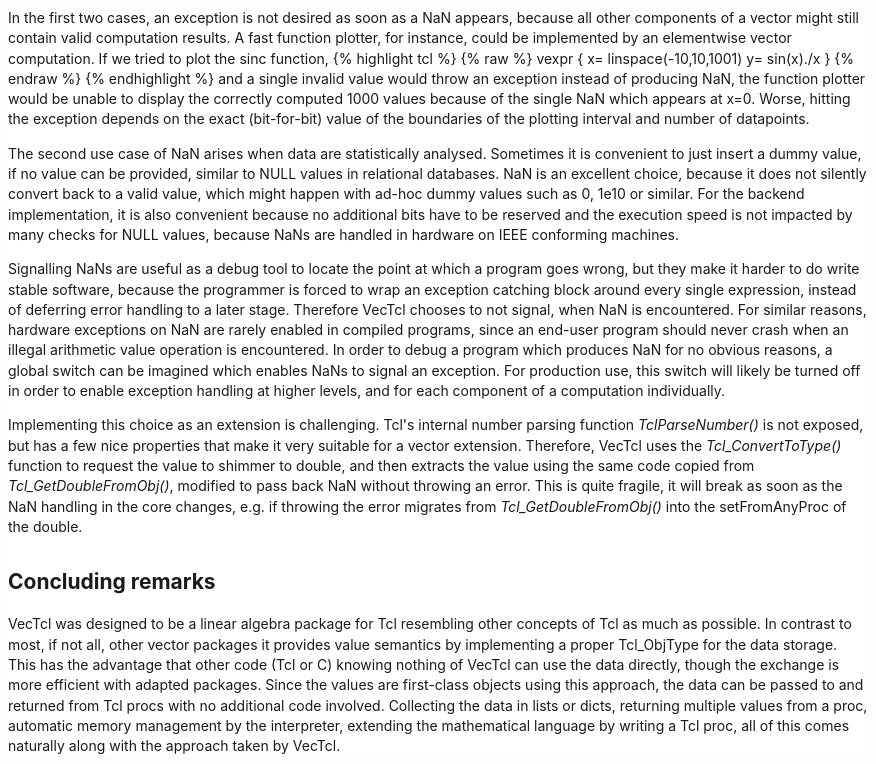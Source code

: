In the first two cases, an exception is not
desired as soon as a NaN appears, because all other components of a vector might still contain valid
computation results. A fast function plotter, for instance, could be implemented by an elementwise
vector computation. If we tried to plot the sinc function,
{% highlight tcl %}
{% raw %}
vexpr {
	x= linspace(-10,10,1001)
	y= sin(x)./x
}
{% endraw %}
{% endhighlight %}
and a single invalid value would throw an exception instead of producing NaN, the function plotter
would be unable to display the correctly computed 1000 values because of the single NaN which appears at x=0.
Worse, hitting the exception depends on the exact (bit-for-bit) value of the boundaries of
the plotting interval and number of datapoints.

The second use case of NaN arises when data are
statistically analysed. Sometimes it is convenient to just insert a dummy value, if no value can be
provided, similar to NULL values in relational databases. NaN is an excellent choice, because it
does not silently convert back to a valid value, which might happen with ad-hoc dummy
values such as 0, 1e10 or similar. For the backend implementation, it is also convenient because no
additional bits have to be reserved and the execution speed is not impacted by many checks for NULL
values, because NaNs are handled in hardware on IEEE conforming machines. 

Signalling NaNs are useful as a debug tool to locate the point at which a program goes wrong,
but they make it harder to do write stable software, because the programmer is forced to wrap an
exception catching block around every single expression, instead of deferring error handling to a later
stage. Therefore VecTcl chooses to not signal, when NaN is encountered. For similar reasons,
hardware exceptions on NaN are rarely enabled in compiled programs, since an end-user
program should never crash when an illegal arithmetic value operation is encountered. In order to
debug a program which produces NaN for no obvious reasons, a global switch can be imagined which
enables NaNs to signal an exception. For production use, this switch will likely be turned off in
order to enable exception handling at higher levels, and for each component of a computation
individually. 

Implementing this choice as an extension is challenging. Tcl's internal number parsing function
_TclParseNumber()_ is not exposed, but has a few nice properties that make it very suitable for a
vector extension. Therefore, VecTcl uses the _Tcl\_ConvertToType()_ function to request the value to
shimmer to double, and then extracts the value using the same code copied from
_Tcl\_GetDoubleFromObj()_, modified to pass back NaN without throwing an error. This is quite fragile,
it will break as soon as the NaN handling in the core changes, e.g. if throwing the error migrates
from _Tcl\_GetDoubleFromObj()_ into the setFromAnyProc of the double. 


Concluding remarks
------------------

VecTcl was designed to be a linear algebra package for Tcl resembling other concepts of Tcl as much
as possible. In contrast to most, if not all, other vector packages it provides value semantics by
implementing a proper Tcl\_ObjType for the data storage. This has the advantage that other code (Tcl
or C) knowing nothing of VecTcl can use the data directly, though the exchange is more efficient with
adapted packages. Since the values are first-class objects using this approach, the data can be 
passed to and returned from Tcl procs with no additional code involved. Collecting the data in lists
or dicts, returning multiple values from a proc, automatic memory management by the interpreter,
extending the mathematical language by writing a Tcl proc, all of this comes naturally along with
the approach taken by VecTcl.

